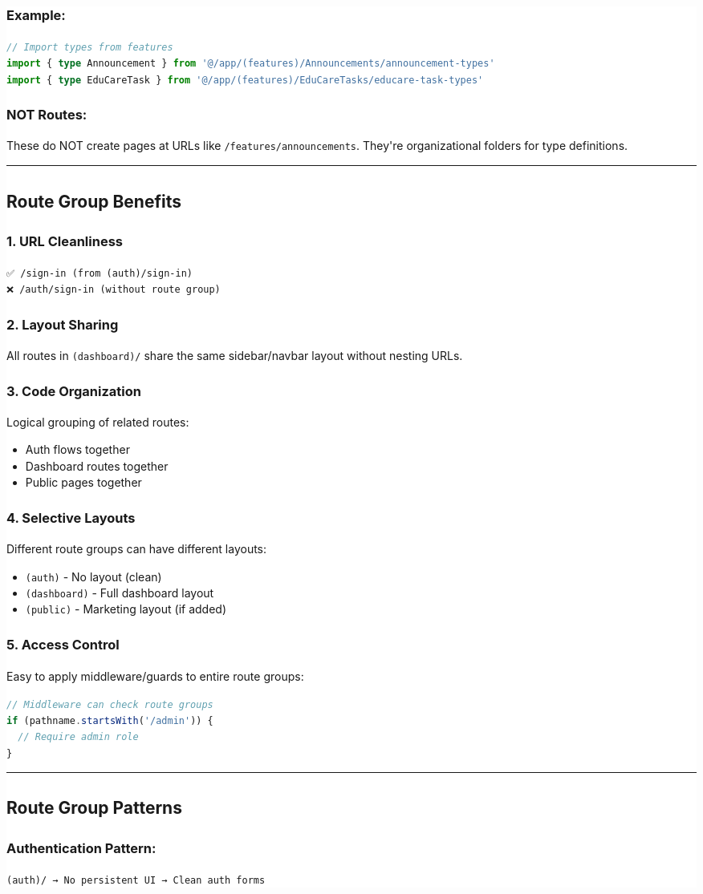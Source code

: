 ### Example:
```typescript
// Import types from features
import { type Announcement } from '@/app/(features)/Announcements/announcement-types'
import { type EduCareTask } from '@/app/(features)/EduCareTasks/educare-task-types'
```

### NOT Routes:
These do NOT create pages at URLs like `/features/announcements`. They're organizational folders for type definitions.

---

## Route Group Benefits

### 1. **URL Cleanliness**
```
✅ /sign-in (from (auth)/sign-in)
❌ /auth/sign-in (without route group)
```

### 2. **Layout Sharing**
All routes in `(dashboard)/` share the same sidebar/navbar layout without nesting URLs.

### 3. **Code Organization**
Logical grouping of related routes:
- Auth flows together
- Dashboard routes together
- Public pages together

### 4. **Selective Layouts**
Different route groups can have different layouts:
- `(auth)` - No layout (clean)
- `(dashboard)` - Full dashboard layout
- `(public)` - Marketing layout (if added)

### 5. **Access Control**
Easy to apply middleware/guards to entire route groups:
```typescript
// Middleware can check route groups
if (pathname.startsWith('/admin')) {
  // Require admin role
}
```

---

## Route Group Patterns

### Authentication Pattern:
```
(auth)/ → No persistent UI → Clean auth forms
```
